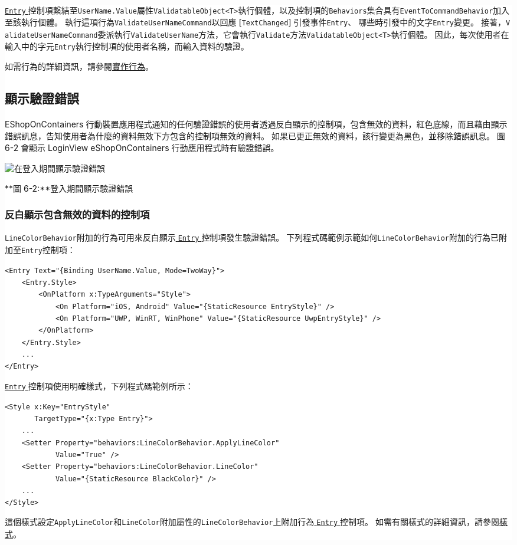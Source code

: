 [ `Entry` ](https://developer.xamarin.com/api/type/Xamarin.Forms.Entry/)控制項繫結至`UserName.Value`屬性`ValidatableObject<T>`執行個體，以及控制項的`Behaviors`集合具有`EventToCommandBehavior`加入至該執行個體。 執行這項行為`ValidateUserNameCommand`以回應 [`TextChanged`] 引發事件`Entry`、 哪些時引發中的文字`Entry`變更。 接著，`ValidateUserNameCommand`委派執行`ValidateUserName`方法，它會執行`Validate`方法`ValidatableObject<T>`執行個體。 因此，每次使用者在輸入中的字元`Entry`執行控制項的使用者名稱，而輸入資料的驗證。

如需行為的詳細資訊，請參閱[實作行為](~/xamarin-forms/enterprise-application-patterns/mvvm.md#implementing_behaviors)。

<a name="displaying_validation_errors" />

## <a name="displaying-validation-errors"></a>顯示驗證錯誤

EShopOnContainers 行動裝置應用程式通知的任何驗證錯誤的使用者透過反白顯示的控制項，包含無效的資料，紅色底線，而且藉由顯示錯誤訊息，告知使用者為什麼的資料無效下方包含的控制項無效的資料。 如果已更正無效的資料，該行變更為黑色，並移除錯誤訊息。 圖 6-2 會顯示 LoginView eShopOnContainers 行動應用程式時有驗證錯誤。

![](validation-images/validation-login.png "在登入期間顯示驗證錯誤")

**圖 6-2:**登入期間顯示驗證錯誤

### <a name="highlighting-a-control-that-contains-invalid-data"></a>反白顯示包含無效的資料的控制項

`LineColorBehavior`附加的行為可用來反白顯示[ `Entry` ](https://developer.xamarin.com/api/type/Xamarin.Forms.Entry/)控制項發生驗證錯誤。 下列程式碼範例示範如何`LineColorBehavior`附加的行為已附加至`Entry`控制項：

```xaml
<Entry Text="{Binding UserName.Value, Mode=TwoWay}">
    <Entry.Style>
        <OnPlatform x:TypeArguments="Style">
            <On Platform="iOS, Android" Value="{StaticResource EntryStyle}" />
            <On Platform="UWP, WinRT, WinPhone" Value="{StaticResource UwpEntryStyle}" />
        </OnPlatform>
    </Entry.Style>
    ...
</Entry>
```

[ `Entry` ](https://developer.xamarin.com/api/type/Xamarin.Forms.Entry/)控制項使用明確樣式，下列程式碼範例所示：

```xaml
<Style x:Key="EntryStyle"  
       TargetType="{x:Type Entry}">  
    ...  
    <Setter Property="behaviors:LineColorBehavior.ApplyLineColor"  
            Value="True" />  
    <Setter Property="behaviors:LineColorBehavior.LineColor"  
            Value="{StaticResource BlackColor}" />  
    ...  
</Style>
```

這個樣式設定`ApplyLineColor`和`LineColor`附加屬性的`LineColorBehavior`上附加行為[ `Entry` ](https://developer.xamarin.com/api/type/Xamarin.Forms.Entry/)控制項。 如需有關樣式的詳細資訊，請參閱[樣式](~/xamarin-forms/user-interface/styles/index.md)。
